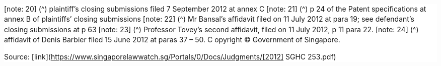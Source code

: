 
[note: 20] (^) plaintiff’s closing submissions filed 7 September 2012 at annex C [note: 21] (^) p 24 of the Patent specifications at annex B of plaintiffs’ closing submissions [note: 22] (^) Mr Bansal’s affidavit filed on 11 July 2012 at para 19; see defendant’s closing submissions at p 63 [note: 23] (^) Professor Tovey’s second affidavit, filed on 11 July 2012, p 11 para 22. [note: 24] (^) affidavit of Denis Barbier filed 15 June 2012 at paras 37 – 50. C opyright © Government of Singapore. 


Source: [link](https://www.singaporelawwatch.sg/Portals/0/Docs/Judgments/[2012] SGHC 253.pdf)
